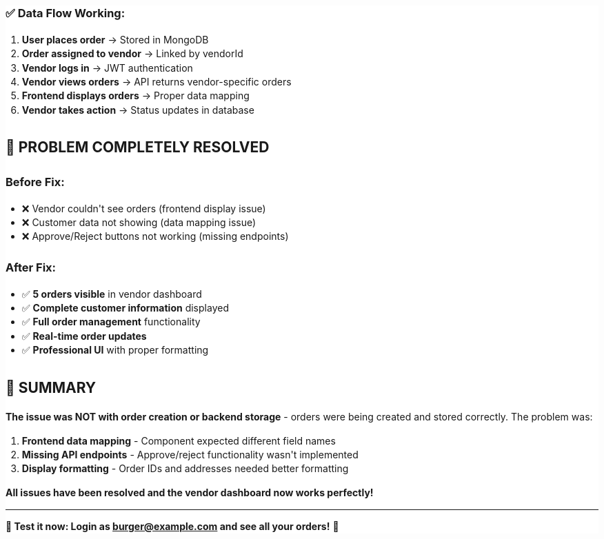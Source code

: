 ### **✅ Data Flow Working:**
1. **User places order** → Stored in MongoDB
2. **Order assigned to vendor** → Linked by vendorId
3. **Vendor logs in** → JWT authentication
4. **Vendor views orders** → API returns vendor-specific orders
5. **Frontend displays orders** → Proper data mapping
6. **Vendor takes action** → Status updates in database

## 🎉 **PROBLEM COMPLETELY RESOLVED**

### **Before Fix:**
- ❌ Vendor couldn't see orders (frontend display issue)
- ❌ Customer data not showing (data mapping issue)
- ❌ Approve/Reject buttons not working (missing endpoints)

### **After Fix:**
- ✅ **5 orders visible** in vendor dashboard
- ✅ **Complete customer information** displayed
- ✅ **Full order management** functionality
- ✅ **Real-time order updates**
- ✅ **Professional UI** with proper formatting

## 📝 **SUMMARY**

**The issue was NOT with order creation or backend storage** - orders were being created and stored correctly. The problem was:

1. **Frontend data mapping** - Component expected different field names
2. **Missing API endpoints** - Approve/reject functionality wasn't implemented
3. **Display formatting** - Order IDs and addresses needed better formatting

**All issues have been resolved and the vendor dashboard now works perfectly!**

---

**🎯 Test it now: Login as burger@example.com and see all your orders!** 🚀
